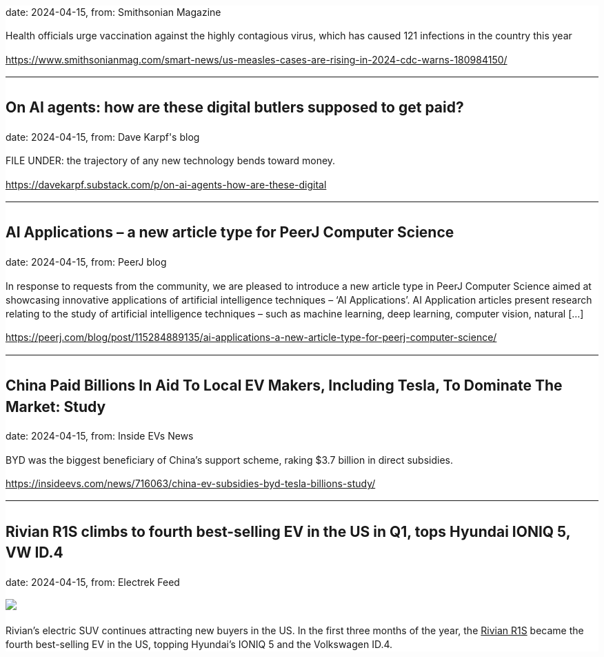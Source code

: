 date: 2024-04-15, from: Smithsonian Magazine

Health officials urge vaccination against the highly contagious virus, which has caused 121 infections in the country this year 

<https://www.smithsonianmag.com/smart-news/us-measles-cases-are-rising-in-2024-cdc-warns-180984150/>

---

## On AI agents: how are these digital butlers supposed to get paid?

date: 2024-04-15, from: Dave Karpf's blog

FILE UNDER: the trajectory of any new technology bends toward money. 

<https://davekarpf.substack.com/p/on-ai-agents-how-are-these-digital>

---

## AI Applications – a new article type for PeerJ Computer Science

date: 2024-04-15, from: PeerJ blog

In response to requests from the community, we are pleased to introduce a new article type in PeerJ Computer Science aimed at showcasing innovative applications of artificial intelligence techniques &#8211; &#8216;AI Applications&#8217;. AI Application articles present research relating to the study of artificial intelligence techniques &#8211; such as machine learning, deep learning, computer vision, natural [&#8230;] 

<https://peerj.com/blog/post/115284889135/ai-applications-a-new-article-type-for-peerj-computer-science/>

---

## China Paid Billions In Aid To Local EV Makers, Including Tesla, To Dominate The Market: Study

date: 2024-04-15, from: Inside EVs News

BYD was the biggest beneficiary of China’s support scheme, raking $3.7 billion in direct subsidies. 

<https://insideevs.com/news/716063/china-ev-subsidies-byd-tesla-billions-study/>

---

## Rivian R1S climbs to fourth best-selling EV in the US in Q1, tops Hyundai IONIQ 5, VW ID.4

date: 2024-04-15, from: Electrek Feed

<div class="feat-image"><img src="https://electrek.co/wp-content/uploads/sites/3/2023/06/Rivian-R1S-production.jpeg.jpeg?quality=82&#038;strip=all&#038;w=1400" /></div><p>Rivian’s electric SUV continues attracting new buyers in the US. In the first three months of the year, the <a href="https://electrek.co/guides/rivian-r1s/">Rivian R1S</a> became the fourth best-selling EV in the US, topping Hyundai’s IONIQ 5 and the Volkswagen ID.4.</p>
